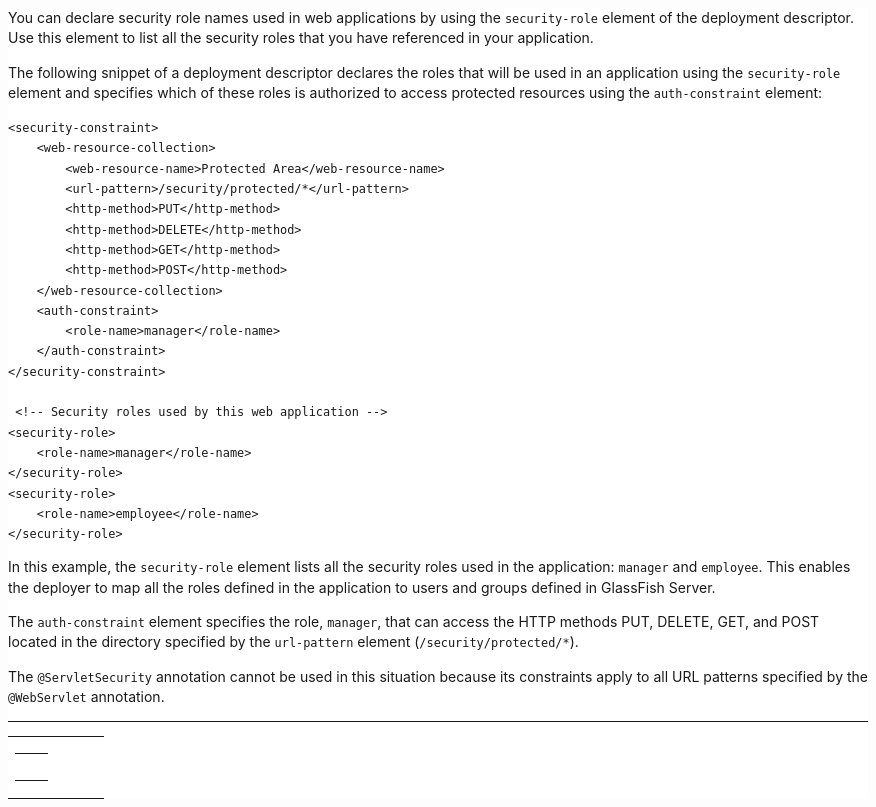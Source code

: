 You can declare security role names used in web applications by using
the `security-role` element of the deployment descriptor. Use this
element to list all the security roles that you have referenced in your
application.

The following snippet of a deployment descriptor declares the roles that
will be used in an application using the `security-role` element and
specifies which of these roles is authorized to access protected
resources using the `auth-constraint` element:

``` oac_no_warn
<security-constraint>
    <web-resource-collection>
        <web-resource-name>Protected Area</web-resource-name>
        <url-pattern>/security/protected/*</url-pattern>
        <http-method>PUT</http-method>
        <http-method>DELETE</http-method>
        <http-method>GET</http-method>
        <http-method>POST</http-method>
    </web-resource-collection>
    <auth-constraint>
        <role-name>manager</role-name>
    </auth-constraint>
</security-constraint>

 <!-- Security roles used by this web application -->
<security-role>
    <role-name>manager</role-name>
</security-role>
<security-role>
    <role-name>employee</role-name>
</security-role>
```

In this example, the `security-role` element lists all the security
roles used in the application: `manager` and `employee`. This enables
the deployer to map all the roles defined in the application to users
and groups defined in GlassFish Server.

The `auth-constraint` element specifies the role, `manager`, that can
access the HTTP methods PUT, DELETE, GET, and POST located in the
directory specified by the `url-pattern` element
(`/security/protected/*`).

The `@ServletSecurity` annotation cannot be used in this situation
because its constraints apply to all URL patterns specified by the
`@WebServlet` annotation.

-----

<table style="width:66%;">
<colgroup>
<col width="33%" />
<col width="0%" />
<col width="33%" />
</colgroup>
<tbody>
<tr class="odd">
<td><table style="width:96%;">
<colgroup>
<col width="0%" />
<col width="48%" />
<col width="48%" />
</colgroup>
<tbody>
<tr class="odd">
<td> </td>